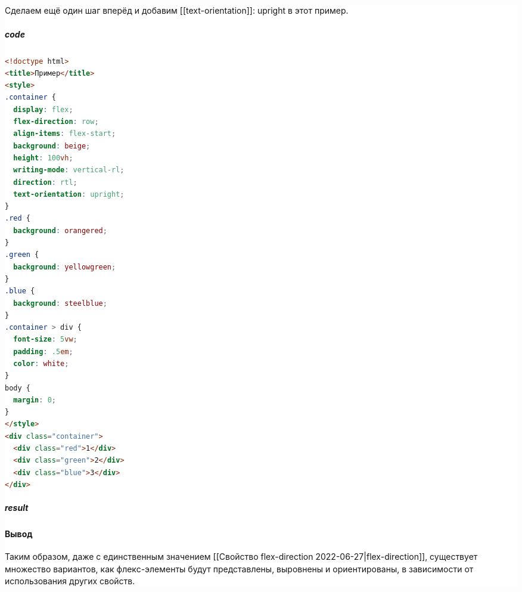 Сделаем ещё один шаг вперёд и добавим [[text-orientation]]: upright в этот пример.

##### code
```html
<!doctype html>
<title>Пример</title>
<style>
.container { 
  display: flex;
  flex-direction: row;
  align-items: flex-start;
  background: beige;
  height: 100vh;
  writing-mode: vertical-rl;
  direction: rtl;
  text-orientation: upright;
}
.red {
  background: orangered;
}
.green {
  background: yellowgreen;
}
.blue {
  background: steelblue;
}
.container > div {
  font-size: 5vw;
  padding: .5em;
  color: white;
}
body {
  margin: 0;
}
</style>
<div class="container">
  <div class="red">1</div>
  <div class="green">2</div>
  <div class="blue">3</div>
</div>
```

##### result
<iframe src="http://localhost:50000/textorientation.html" style="background: white; border: none; width: 500px; height: 500px;"/></iframe>

#### Вывод

Таким образом, даже с единственным значением [[Свойство flex-direction 2022-06-27|flex-direction]], существует множество вариантов, как флекс-элементы будут представлены, выровнены и ориентированы, в зависимости от использования других свойств.

